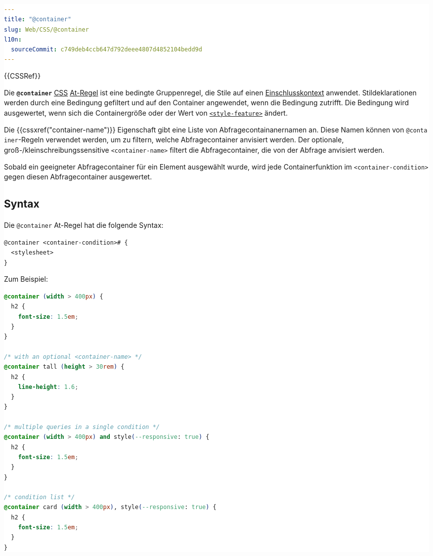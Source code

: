```yaml
---
title: "@container"
slug: Web/CSS/@container
l10n:
  sourceCommit: c749deb4ccb647d792deee4807d4852104bedd9d
---
```


{{CSSRef}}

Die **`@container`** [CSS](/de/docs/Web/CSS) [At-Regel](/de/docs/Web/CSS/At-rule) ist eine bedingte Gruppenregel, die Stile auf einen [Einschlusskontext](/de/docs/Web/CSS/CSS_containment/Container_queries#naming_containment_contexts) anwendet.
Stildeklarationen werden durch eine Bedingung gefiltert und auf den Container angewendet, wenn die Bedingung zutrifft.
Die Bedingung wird ausgewertet, wenn sich die Containergröße oder der Wert von [`<style-feature>`](#container-stilabfragen) ändert.

Die {{cssxref("container-name")}} Eigenschaft gibt eine Liste von Abfragecontainanernamen an. Diese Namen können von `@container`-Regeln verwendet werden, um zu filtern, welche Abfragecontainer anvisiert werden. Der optionale, groß-/kleinschreibungssensitive `<container-name>` filtert die Abfragecontainer, die von der Abfrage anvisiert werden.

Sobald ein geeigneter Abfragecontainer für ein Element ausgewählt wurde, wird jede Containerfunktion im `<container-condition>` gegen diesen Abfragecontainer ausgewertet.

## Syntax

Die `@container` At-Regel hat die folgende Syntax:

```plain
@container <container-condition># {
  <stylesheet>
}
```

Zum Beispiel:

```css
@container (width > 400px) {
  h2 {
    font-size: 1.5em;
  }
}

/* with an optional <container-name> */
@container tall (height > 30rem) {
  h2 {
    line-height: 1.6;
  }
}

/* multiple queries in a single condition */
@container (width > 400px) and style(--responsive: true) {
  h2 {
    font-size: 1.5em;
  }
}

/* condition list */
@container card (width > 400px), style(--responsive: true) {
  h2 {
    font-size: 1.5em;
  }
}
```
